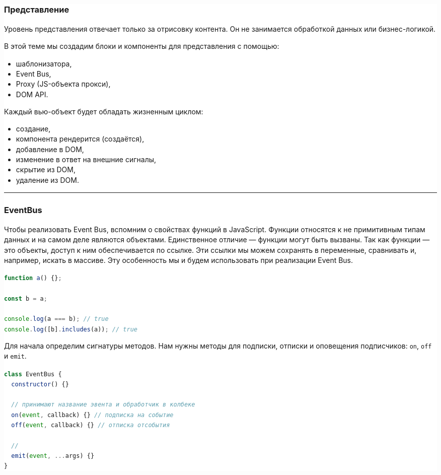 ### Представление

Уровень представления отвечает только за отрисовку контента. Он не занимается обработкой данных или бизнес-логикой.

В этой теме мы создадим блоки и компоненты для представления с помощью:

- шаблонизатора,
- Event Bus,
- Proxy (JS-объекта прокси),
- DOM API.

Каждый вью-объект будет обладать жизненным циклом:

- создание,
- компонента рендерится (создаётся),
- добавление в DOM,
- изменение в ответ на внешние сигналы,
- скрытие из DOM,
- удаление из DOM.

***

### EventBus

Чтобы реализовать Event Bus, вспомним о свойствах функций в JavaScript. Функции относятся к не примитивным типам данных и на самом деле являются объектами. Единственное отличие — функции могут быть вызваны. Так как функции — это объекты, доступ к ним обеспечивается по ссылке. Эти ссылки мы можем сохранять в переменные, сравнивать и, например, искать в массиве. Эту особенность мы и будем использовать при реализации Event Bus.

```js
function a() {};

const b = a;

console.log(a === b); // true
console.log([b].includes(a)); // true 
```

Для начала определим сигнатуры методов. Нам нужны методы для подписки, отписки и оповещения подписчиков: ```on```, ```off``` и ```emit```.

```js
class EventBus {
  constructor() {}

  // принимают название эвента и обработчик в колбеке
  on(event, callback) {} // подписка на событие
  off(event, callback) {} // отписка отсобытия

  //
  emit(event, ...args) {}
} 
```
